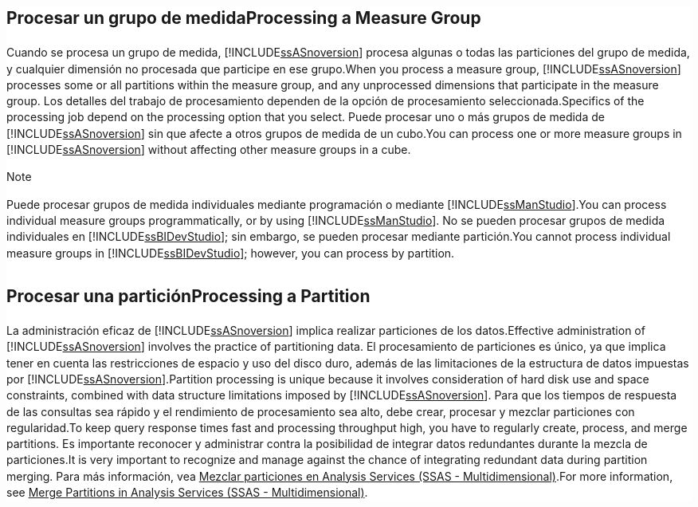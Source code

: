 ##  <a name="processing-a-measure-group"></a><a name="bkmk_procmeasure"></a> <span data-ttu-id="706ff-165">Procesar un grupo de medida</span><span class="sxs-lookup"><span data-stu-id="706ff-165">Processing a Measure Group</span></span>  
 <span data-ttu-id="706ff-166">Cuando se procesa un grupo de medida, [!INCLUDE[ssASnoversion](../../includes/ssasnoversion-md.md)] procesa algunas o todas las particiones del grupo de medida, y cualquier dimensión no procesada que participe en ese grupo.</span><span class="sxs-lookup"><span data-stu-id="706ff-166">When you process a measure group, [!INCLUDE[ssASnoversion](../../includes/ssasnoversion-md.md)] processes some or all partitions within the measure group, and any unprocessed dimensions that participate in the measure group.</span></span> <span data-ttu-id="706ff-167">Los detalles del trabajo de procesamiento dependen de la opción de procesamiento seleccionada.</span><span class="sxs-lookup"><span data-stu-id="706ff-167">Specifics of the processing job depend on the processing option that you select.</span></span> <span data-ttu-id="706ff-168">Puede procesar uno o más grupos de medida de [!INCLUDE[ssASnoversion](../../includes/ssasnoversion-md.md)] sin que afecte a otros grupos de medida de un cubo.</span><span class="sxs-lookup"><span data-stu-id="706ff-168">You can process one or more measure groups in [!INCLUDE[ssASnoversion](../../includes/ssasnoversion-md.md)] without affecting other measure groups in a cube.</span></span>  
  
> [!NOTE]  
>  <span data-ttu-id="706ff-169">Puede procesar grupos de medida individuales mediante programación o mediante [!INCLUDE[ssManStudio](../../includes/ssmanstudio-md.md)].</span><span class="sxs-lookup"><span data-stu-id="706ff-169">You can process individual measure groups programmatically, or by using [!INCLUDE[ssManStudio](../../includes/ssmanstudio-md.md)].</span></span> <span data-ttu-id="706ff-170">No se pueden procesar grupos de medida individuales en [!INCLUDE[ssBIDevStudio](../../includes/ssbidevstudio-md.md)]; sin embargo, se pueden procesar mediante partición.</span><span class="sxs-lookup"><span data-stu-id="706ff-170">You cannot process individual measure groups in [!INCLUDE[ssBIDevStudio](../../includes/ssbidevstudio-md.md)]; however, you can process by partition.</span></span>  
  
##  <a name="processing-a-partition"></a><a name="bkmk_procpartition"></a><span data-ttu-id="706ff-171">Procesar una partición</span><span class="sxs-lookup"><span data-stu-id="706ff-171">Processing a Partition</span></span>  
 <span data-ttu-id="706ff-172">La administración eficaz de [!INCLUDE[ssASnoversion](../../includes/ssasnoversion-md.md)] implica realizar particiones de los datos.</span><span class="sxs-lookup"><span data-stu-id="706ff-172">Effective administration of [!INCLUDE[ssASnoversion](../../includes/ssasnoversion-md.md)] involves the practice of partitioning data.</span></span> <span data-ttu-id="706ff-173">El procesamiento de particiones es único, ya que implica tener en cuenta las restricciones de espacio y uso del disco duro, además de las limitaciones de la estructura de datos impuestas por [!INCLUDE[ssASnoversion](../../includes/ssasnoversion-md.md)].</span><span class="sxs-lookup"><span data-stu-id="706ff-173">Partition processing is unique because it involves consideration of hard disk use and space constraints, combined with data structure limitations imposed by [!INCLUDE[ssASnoversion](../../includes/ssasnoversion-md.md)].</span></span> <span data-ttu-id="706ff-174">Para que los tiempos de respuesta de las consultas sea rápido y el rendimiento de procesamiento sea alto, debe crear, procesar y mezclar particiones con regularidad.</span><span class="sxs-lookup"><span data-stu-id="706ff-174">To keep query response times fast and processing throughput high, you have to regularly create, process, and merge partitions.</span></span> <span data-ttu-id="706ff-175">Es importante reconocer y administrar contra la posibilidad de integrar datos redundantes durante la mezcla de particiones.</span><span class="sxs-lookup"><span data-stu-id="706ff-175">It is very important to recognize and manage against the chance of integrating redundant data during partition merging.</span></span> <span data-ttu-id="706ff-176">Para más información, vea [Mezclar particiones en Analysis Services &#40;SSAS - Multidimensional&#41;](merge-partitions-in-analysis-services-ssas-multidimensional.md).</span><span class="sxs-lookup"><span data-stu-id="706ff-176">For more information, see [Merge Partitions in Analysis Services &#40;SSAS - Multidimensional&#41;](merge-partitions-in-analysis-services-ssas-multidimensional.md).</span></span>  
  